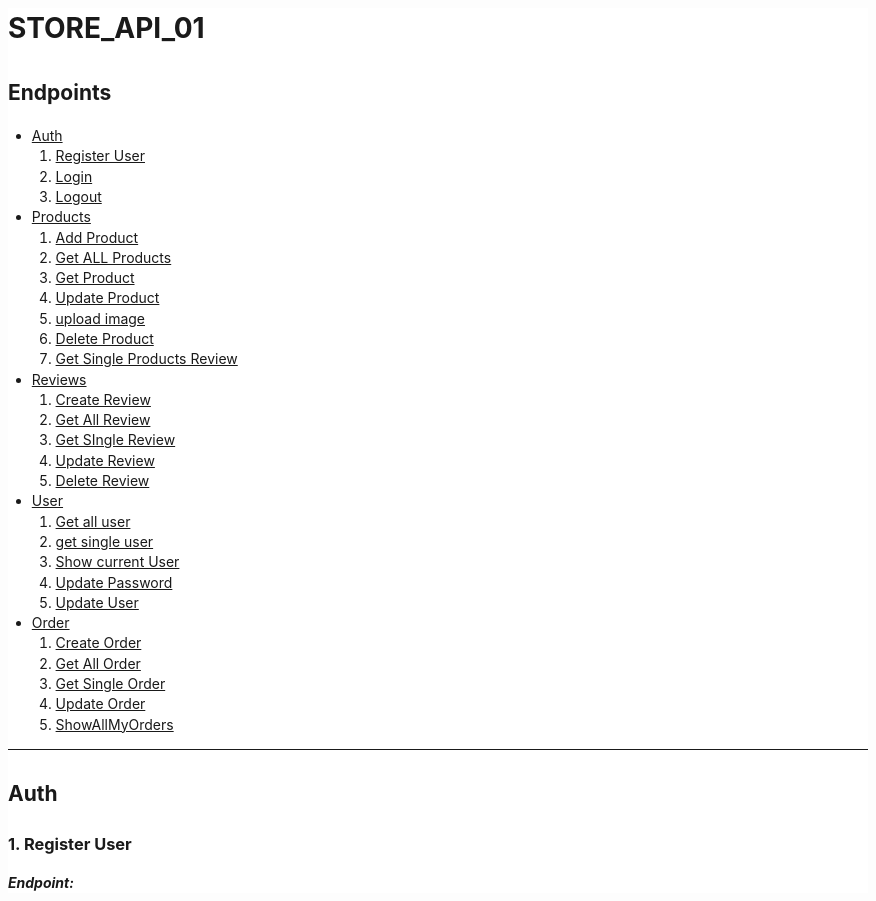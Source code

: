 
# STORE_API_01







## Endpoints

* [Auth](#auth)
    1. [Register User](#1-register-user)
    1. [Login](#2-login)
    1. [Logout](#3-logout)
* [Products](#products)
    1. [Add Product](#1-add-product)
    1. [Get ALL Products](#2-get-all-products)
    1. [Get Product](#3-get-product)
    1. [Update Product](#4-update-product)
    1. [upload image](#5-upload-image)
    1. [Delete Product](#6-delete-product)
    1. [Get Single Products Review](#7-get-single-products-review)
* [Reviews](#reviews)
    1. [Create Review](#1-create-review)
    1. [Get All Review](#2-get-all-review)
    1. [Get SIngle Review](#3-get-single-review)
    1. [Update Review](#4-update-review)
    1. [Delete Review](#5-delete-review)
* [User](#user)
    1. [Get all user](#1-get-all-user)
    1. [get single user](#2-get-single-user)
    1. [Show current User](#3-show-current-user)
    1. [Update Password](#4-update-password)
    1. [Update User](#5-update-user)
* [Order](#order)
    1. [Create Order](#1-create-order)
    1. [Get All Order](#2-get-all-order)
    1. [Get Single Order](#3-get-single-order)
    1. [Update Order](#4-update-order)
    1. [ShowAllMyOrders](#5-showallmyorders)

--------



## Auth



### 1. Register User



***Endpoint:***
